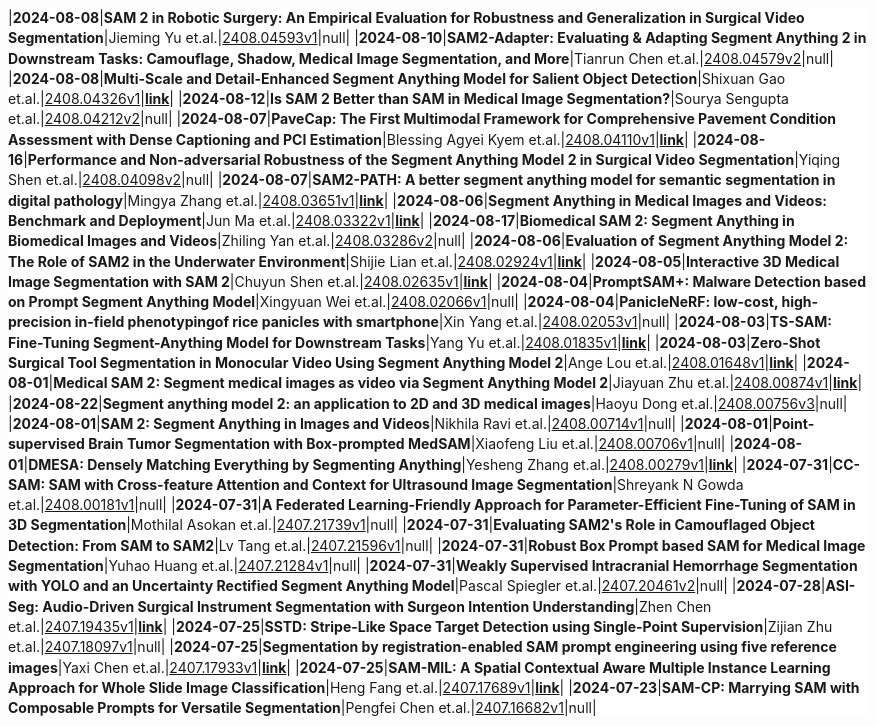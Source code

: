 |**2024-08-08**|**SAM 2 in Robotic Surgery: An Empirical Evaluation for Robustness and Generalization in Surgical Video Segmentation**|Jieming Yu et.al.|[2408.04593v1](http://arxiv.org/abs/2408.04593v1)|null|
|**2024-08-10**|**SAM2-Adapter: Evaluating & Adapting Segment Anything 2 in Downstream Tasks: Camouflage, Shadow, Medical Image Segmentation, and More**|Tianrun Chen et.al.|[2408.04579v2](http://arxiv.org/abs/2408.04579v2)|null|
|**2024-08-08**|**Multi-Scale and Detail-Enhanced Segment Anything Model for Salient Object Detection**|Shixuan Gao et.al.|[2408.04326v1](http://arxiv.org/abs/2408.04326v1)|**[link](https://github.com/bellybeauty/mdsam)**|
|**2024-08-12**|**Is SAM 2 Better than SAM in Medical Image Segmentation?**|Sourya Sengupta et.al.|[2408.04212v2](http://arxiv.org/abs/2408.04212v2)|null|
|**2024-08-07**|**PaveCap: The First Multimodal Framework for Comprehensive Pavement Condition Assessment with Dense Captioning and PCI Estimation**|Blessing Agyei Kyem et.al.|[2408.04110v1](http://arxiv.org/abs/2408.04110v1)|**[link](https://github.com/blessing988/pavecap)**|
|**2024-08-16**|**Performance and Non-adversarial Robustness of the Segment Anything Model 2 in Surgical Video Segmentation**|Yiqing Shen et.al.|[2408.04098v2](http://arxiv.org/abs/2408.04098v2)|null|
|**2024-08-07**|**SAM2-PATH: A better segment anything model for semantic segmentation in digital pathology**|Mingya Zhang et.al.|[2408.03651v1](http://arxiv.org/abs/2408.03651v1)|**[link](https://github.com/simzhangbest/sam2path)**|
|**2024-08-06**|**Segment Anything in Medical Images and Videos: Benchmark and Deployment**|Jun Ma et.al.|[2408.03322v1](http://arxiv.org/abs/2408.03322v1)|**[link](https://github.com/bowang-lab/medsam)**|
|**2024-08-17**|**Biomedical SAM 2: Segment Anything in Biomedical Images and Videos**|Zhiling Yan et.al.|[2408.03286v2](http://arxiv.org/abs/2408.03286v2)|null|
|**2024-08-06**|**Evaluation of Segment Anything Model 2: The Role of SAM2 in the Underwater Environment**|Shijie Lian et.al.|[2408.02924v1](http://arxiv.org/abs/2408.02924v1)|**[link](https://github.com/liamlian0727/underwatersam2eval)**|
|**2024-08-05**|**Interactive 3D Medical Image Segmentation with SAM 2**|Chuyun Shen et.al.|[2408.02635v1](http://arxiv.org/abs/2408.02635v1)|**[link](https://github.com/chuyun-shen/sam_2_medical_3d)**|
|**2024-08-04**|**PromptSAM+: Malware Detection based on Prompt Segment Anything Model**|Xingyuan Wei et.al.|[2408.02066v1](http://arxiv.org/abs/2408.02066v1)|null|
|**2024-08-04**|**PanicleNeRF: low-cost, high-precision in-field phenotypingof rice panicles with smartphone**|Xin Yang et.al.|[2408.02053v1](http://arxiv.org/abs/2408.02053v1)|null|
|**2024-08-03**|**TS-SAM: Fine-Tuning Segment-Anything Model for Downstream Tasks**|Yang Yu et.al.|[2408.01835v1](http://arxiv.org/abs/2408.01835v1)|**[link](https://github.com/maoyangou147/ts-sam)**|
|**2024-08-03**|**Zero-Shot Surgical Tool Segmentation in Monocular Video Using Segment Anything Model 2**|Ange Lou et.al.|[2408.01648v1](http://arxiv.org/abs/2408.01648v1)|**[link](https://github.com/AngeLouCN/SAM-2_Surgical_Video)**|
|**2024-08-01**|**Medical SAM 2: Segment medical images as video via Segment Anything Model 2**|Jiayuan Zhu et.al.|[2408.00874v1](http://arxiv.org/abs/2408.00874v1)|**[link](https://github.com/medicinetoken/medical-sam2)**|
|**2024-08-22**|**Segment anything model 2: an application to 2D and 3D medical images**|Haoyu Dong et.al.|[2408.00756v3](http://arxiv.org/abs/2408.00756v3)|null|
|**2024-08-01**|**SAM 2: Segment Anything in Images and Videos**|Nikhila Ravi et.al.|[2408.00714v1](http://arxiv.org/abs/2408.00714v1)|null|
|**2024-08-01**|**Point-supervised Brain Tumor Segmentation with Box-prompted MedSAM**|Xiaofeng Liu et.al.|[2408.00706v1](http://arxiv.org/abs/2408.00706v1)|null|
|**2024-08-01**|**DMESA: Densely Matching Everything by Segmenting Anything**|Yesheng Zhang et.al.|[2408.00279v1](http://arxiv.org/abs/2408.00279v1)|**[link](https://github.com/Easonyesheng/A2PM-MESA)**|
|**2024-07-31**|**CC-SAM: SAM with Cross-feature Attention and Context for Ultrasound Image Segmentation**|Shreyank N Gowda et.al.|[2408.00181v1](http://arxiv.org/abs/2408.00181v1)|null|
|**2024-07-31**|**A Federated Learning-Friendly Approach for Parameter-Efficient Fine-Tuning of SAM in 3D Segmentation**|Mothilal Asokan et.al.|[2407.21739v1](http://arxiv.org/abs/2407.21739v1)|null|
|**2024-07-31**|**Evaluating SAM2's Role in Camouflaged Object Detection: From SAM to SAM2**|Lv Tang et.al.|[2407.21596v1](http://arxiv.org/abs/2407.21596v1)|null|
|**2024-07-31**|**Robust Box Prompt based SAM for Medical Image Segmentation**|Yuhao Huang et.al.|[2407.21284v1](http://arxiv.org/abs/2407.21284v1)|null|
|**2024-07-31**|**Weakly Supervised Intracranial Hemorrhage Segmentation with YOLO and an Uncertainty Rectified Segment Anything Model**|Pascal Spiegler et.al.|[2407.20461v2](http://arxiv.org/abs/2407.20461v2)|null|
|**2024-07-28**|**ASI-Seg: Audio-Driven Surgical Instrument Segmentation with Surgeon Intention Understanding**|Zhen Chen et.al.|[2407.19435v1](http://arxiv.org/abs/2407.19435v1)|**[link](https://github.com/zonmgin-zhang/asi-seg)**|
|**2024-07-25**|**SSTD: Stripe-Like Space Target Detection using Single-Point Supervision**|Zijian Zhu et.al.|[2407.18097v1](http://arxiv.org/abs/2407.18097v1)|null|
|**2024-07-25**|**Segmentation by registration-enabled SAM prompt engineering using five reference images**|Yaxi Chen et.al.|[2407.17933v1](http://arxiv.org/abs/2407.17933v1)|**[link](https://github.com/chrissyinreallife/kneesegmentwithsam)**|
|**2024-07-25**|**SAM-MIL: A Spatial Contextual Aware Multiple Instance Learning Approach for Whole Slide Image Classification**|Heng Fang et.al.|[2407.17689v1](http://arxiv.org/abs/2407.17689v1)|**[link](https://github.com/fangheng/sam-mil)**|
|**2024-07-23**|**SAM-CP: Marrying SAM with Composable Prompts for Versatile Segmentation**|Pengfei Chen et.al.|[2407.16682v1](http://arxiv.org/abs/2407.16682v1)|null|